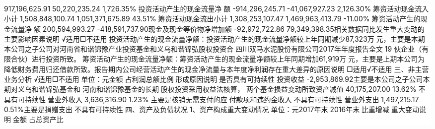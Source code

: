 917,196,625.91
50,220,235.24
1,726.35%
投资活动产生的现金流量净
额
-914,296,245.71
-41,067,927.23
2,126.30%
筹资活动现金流入小计
1,508,848,100.74
1,051,371,675.89
43.51%
筹资活动现金流出小计
1,308,253,107.47
1,469,963,413.79
-11.00%
筹资活动产生的现金流量净
额
200,594,993.27
-418,591,737.90现金及现金等价物净增加额
-92,972,722.86
79,349,398.35相关数据同比发生重大变动的主要影响因素说明
√适用□不适用
投资活动产生的现金流量净额：投资活动产生的现金流量净额较上年同期减少87,323万
元，主要是本期本公司之子公司对河南省和谐锦豫产业投资基金和义乌和谐锦弘股权投资合
四川双马水泥股份有限公司2017年年度报告全文
19
伙企业（有限合伙）进行投资所致。
筹资活动产生的现金流量净额：筹资活动产生的现金流量净额较上年同期增加61,919万
元，主要是上期本公司为降低财务费用归还借款所致。报告期内公司经营活动产生的现金净流量与本年度净利润存在重大差异的原因说明
□适用√不适用
三、非主营业务分析
√适用□不适用
单位：元金额
占利润总额比例
形成原因说明
是否具有可持续性
投资收益
-2,953,869.92主要是本公司之子公司本
期对义乌和谐锦弘基金和
河南和谐锦豫基金的长期
股权投资采用权益法核算，
两个基金损益变动所致资产减值
40,175,207.00
13.62%
不具有可持续性
营业外收入
3,636,316.90
1.23%
主要是核销无需支付的应
付款项和违约金收入
不具有可持续性
营业外支出
1,497,215.17
0.51%主要是捐赠支出
不具有可持续性
四、资产及负债状况
1、资产构成重大变动情况
单位：元2017年末
2016年末
比重增减
重大变动说明
金额
占总资产比